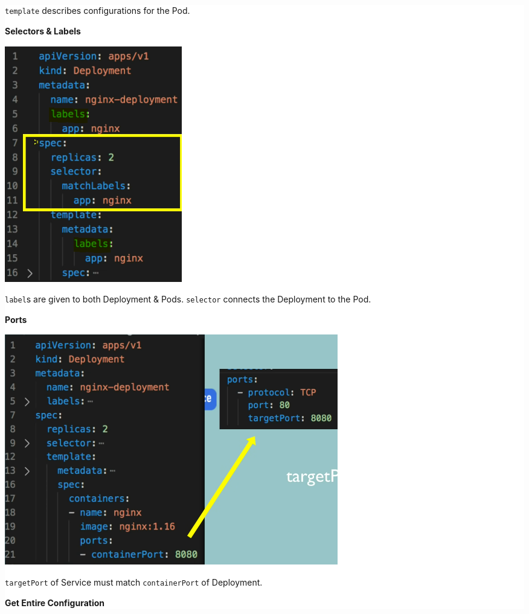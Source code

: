 `template` describes configurations for the Pod.

**Selectors & Labels**

![](assets/labels_selectors.png)

`label`s are given to both Deployment & Pods. `selector` connects the Deployment to the Pod.

**Ports**

![](assets/ports.png)

`targetPort` of Service must match `containerPort` of Deployment.

**Get Entire Configuration**
